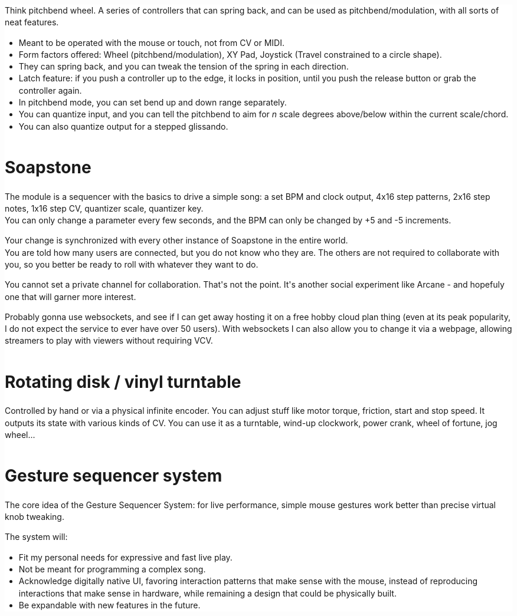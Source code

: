 Think pitchbend wheel. A series of controllers that can spring back, and can be used as pitchbend/modulation, with all sorts of neat features.

- Meant to be operated with the mouse or touch, not from CV or MIDI. 
- Form factors offered: Wheel (pitchbend/modulation), XY Pad, Joystick (Travel constrained to a circle shape). 
- They can spring back, and you can tweak the tension of the spring in each direction.
- Latch feature: if you push a controller up to the edge, it locks in position, until you push the release button or grab the controller again.
- In pitchbend mode, you can set bend up and down range separately.
- You can quantize input, and you can tell the pitchbend to aim for _n_ scale degrees above/below within the current scale/chord.
- You can also quantize output for a stepped glissando.



# Soapstone

The module is a sequencer with the basics to drive a simple song: a set BPM and clock output, 4x16 step patterns, 2x16 step notes, 1x16 step CV, quantizer scale, quantizer key.    
You can only change a parameter every few seconds, and the BPM can only be changed by +5 and -5 increments. 

Your change is synchronized with every other instance of Soapstone in the entire world.     
You are told how many users are connected, but you do not know who they are. The others are not required to collaborate with you, so you better be ready to roll with whatever they want to do. 

You cannot set a private channel for collaboration. That's not the point. It's another social experiment like Arcane - and hopefuly one that will garner more interest. 

Probably gonna use websockets, and see if I can get away hosting it on a free hobby cloud plan thing (even at its peak popularity, I do not expect the service to ever have over 50 users). With websockets I can also allow you to change it via a webpage, allowing streamers to play with viewers without requiring VCV. 




# Rotating disk / vinyl turntable

Controlled by hand or via a physical infinite encoder. You can adjust stuff like motor torque, friction, start and stop speed. It outputs its state with various kinds of CV. You can use it as a turntable, wind-up clockwork, power crank, wheel of fortune, jog wheel...




# Gesture sequencer system 

The core idea of the Gesture Sequencer System: for live performance, simple mouse gestures work better than precise virtual knob tweaking. 

The system will:

- Fit my personal needs for expressive and fast live play.
- Not be meant for programming a complex song.
- Acknowledge digitally native UI, favoring interaction patterns that make sense with the mouse, instead of reproducing interactions that make sense in hardware, while remaining a design that could be physically built. 
- Be expandable with new features in the future.
